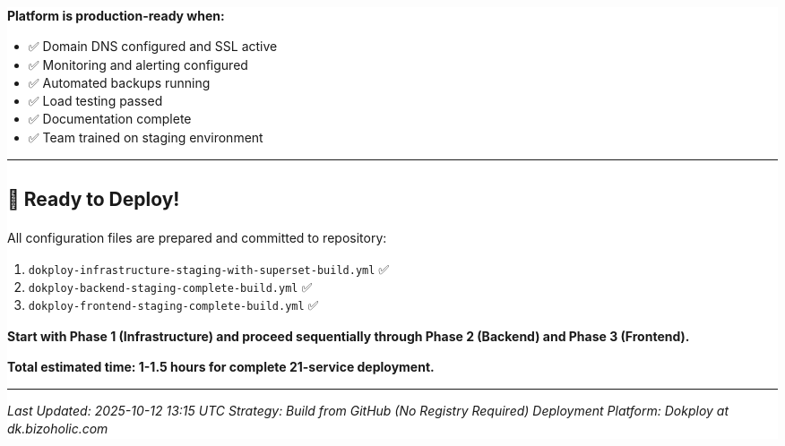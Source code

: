 **Platform is production-ready when:**
- ✅ Domain DNS configured and SSL active
- ✅ Monitoring and alerting configured
- ✅ Automated backups running
- ✅ Load testing passed
- ✅ Documentation complete
- ✅ Team trained on staging environment

---

## 🚀 Ready to Deploy!

All configuration files are prepared and committed to repository:
1. `dokploy-infrastructure-staging-with-superset-build.yml` ✅
2. `dokploy-backend-staging-complete-build.yml` ✅
3. `dokploy-frontend-staging-complete-build.yml` ✅

**Start with Phase 1 (Infrastructure) and proceed sequentially through Phase 2 (Backend) and Phase 3 (Frontend).**

**Total estimated time: 1-1.5 hours for complete 21-service deployment.**

---

*Last Updated: 2025-10-12 13:15 UTC*
*Strategy: Build from GitHub (No Registry Required)*
*Deployment Platform: Dokploy at dk.bizoholic.com*
